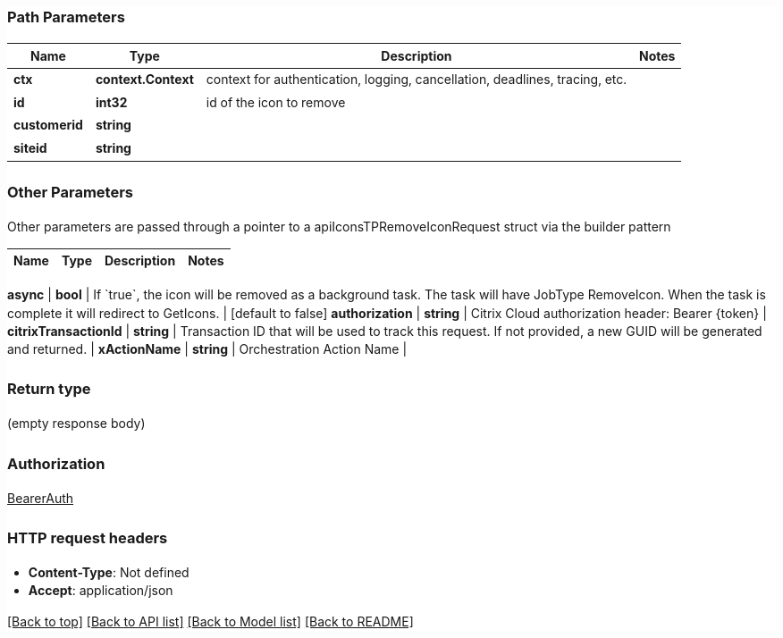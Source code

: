 ### Path Parameters


Name | Type | Description  | Notes
------------- | ------------- | ------------- | -------------
**ctx** | **context.Context** | context for authentication, logging, cancellation, deadlines, tracing, etc.
**id** | **int32** | id of the icon to remove | 
**customerid** | **string** |  | 
**siteid** | **string** |  | 

### Other Parameters

Other parameters are passed through a pointer to a apiIconsTPRemoveIconRequest struct via the builder pattern


Name | Type | Description  | Notes
------------- | ------------- | ------------- | -------------



 **async** | **bool** | If &#x60;true&#x60;, the icon will be removed as a background task. The task will have JobType RemoveIcon. When the task is complete it will redirect to GetIcons.              | [default to false]
 **authorization** | **string** | Citrix Cloud authorization header: Bearer {token} | 
 **citrixTransactionId** | **string** | Transaction ID that will be used to track this request. If not provided, a new GUID will be generated and returned. | 
 **xActionName** | **string** | Orchestration Action Name | 

### Return type

 (empty response body)

### Authorization

[BearerAuth](../README.md#BearerAuth)

### HTTP request headers

- **Content-Type**: Not defined
- **Accept**: application/json

[[Back to top]](#) [[Back to API list]](../README.md#documentation-for-api-endpoints)
[[Back to Model list]](../README.md#documentation-for-models)
[[Back to README]](../README.md)

